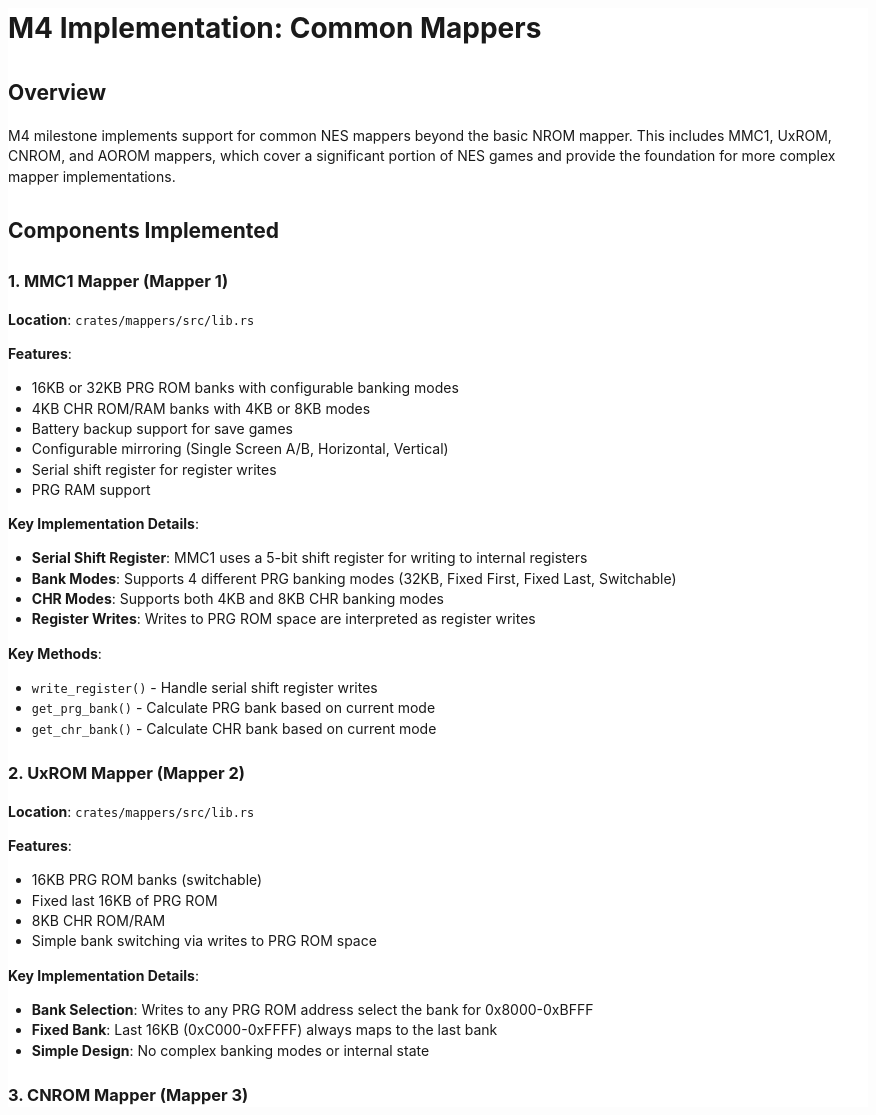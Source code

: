 # M4 Implementation: Common Mappers

## Overview

M4 milestone implements support for common NES mappers beyond the basic NROM mapper. This includes MMC1, UxROM, CNROM, and AOROM mappers, which cover a significant portion of NES games and provide the foundation for more complex mapper implementations.

## Components Implemented

### 1. MMC1 Mapper (Mapper 1)

**Location**: `crates/mappers/src/lib.rs`

**Features**:
- 16KB or 32KB PRG ROM banks with configurable banking modes
- 4KB CHR ROM/RAM banks with 4KB or 8KB modes
- Battery backup support for save games
- Configurable mirroring (Single Screen A/B, Horizontal, Vertical)
- Serial shift register for register writes
- PRG RAM support

**Key Implementation Details**:
- **Serial Shift Register**: MMC1 uses a 5-bit shift register for writing to internal registers
- **Bank Modes**: Supports 4 different PRG banking modes (32KB, Fixed First, Fixed Last, Switchable)
- **CHR Modes**: Supports both 4KB and 8KB CHR banking modes
- **Register Writes**: Writes to PRG ROM space are interpreted as register writes

**Key Methods**:
- `write_register()` - Handle serial shift register writes
- `get_prg_bank()` - Calculate PRG bank based on current mode
- `get_chr_bank()` - Calculate CHR bank based on current mode

### 2. UxROM Mapper (Mapper 2)

**Location**: `crates/mappers/src/lib.rs`

**Features**:
- 16KB PRG ROM banks (switchable)
- Fixed last 16KB of PRG ROM
- 8KB CHR ROM/RAM
- Simple bank switching via writes to PRG ROM space

**Key Implementation Details**:
- **Bank Selection**: Writes to any PRG ROM address select the bank for 0x8000-0xBFFF
- **Fixed Bank**: Last 16KB (0xC000-0xFFFF) always maps to the last bank
- **Simple Design**: No complex banking modes or internal state

### 3. CNROM Mapper (Mapper 3)
